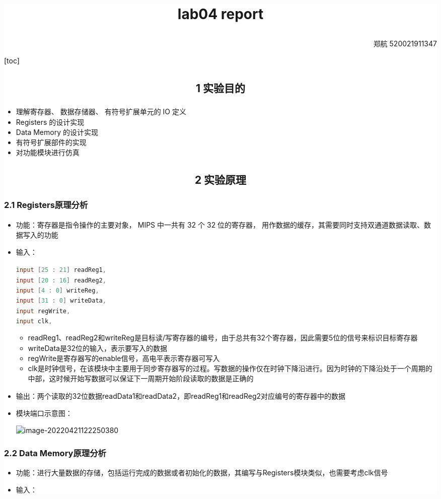 # <p align="center"> lab04 report</p>

<p align="right"> 郑航 520021911347</p>



[toc]





## <p align="center">1	实验目的</p>

+ 理解寄存器、 数据存储器、 有符号扩展单元的 IO 定义
+  Registers 的设计实现
+ Data Memory 的设计实现
+ 有符号扩展部件的实现
+ 对功能模块进行仿真  



## <p align="center">2	实验原理</p>

### 2.1 Registers原理分析

+ 功能：寄存器是指令操作的主要对象， MIPS 中一共有 32 个 32 位的寄存器， 用作数据的缓存，其需要同时支持双通道数据读取、数据写入的功能 

+ 输入：

  ~~~verilog
  input [25 : 21] readReg1,
  input [20 : 16] readReg2,
  input [4 : 0] writeReg,
  input [31 : 0] writeData,
  input regWrite,
  input clk,
  ~~~

  + readReg1、readReg2和writeReg是目标读/写寄存器的编号，由于总共有32个寄存器，因此需要5位的信号来标识目标寄存器
  + writeData是32位的输入，表示要写入的数据
  + regWrite是寄存器写的enable信号，高电平表示寄存器可写入
  + clk是时钟信号，在该模块中主要用于同步寄存器写的过程。写数据的操作仅在时钟下降沿进行。因为时钟的下降沿处于一个周期的中部，这时候开始写数据可以保证下一周期开始阶段读取的数据是正确的

+ 输出：两个读取的32位数据readData1和readData2，即readReg1和readReg2对应编号的寄存器中的数据

+ 模块端口示意图：

  ![image-20220421122250380](C:\Users\15989845233\AppData\Roaming\Typora\typora-user-images\image-20220421122250380.png)



### 2.2 Data Memory原理分析

+ 功能：进行大量数据的存储，包括运行完成的数据或者初始化的数据，其编写与Registers模块类似，也需要考虑clk信号

+ 输入：
